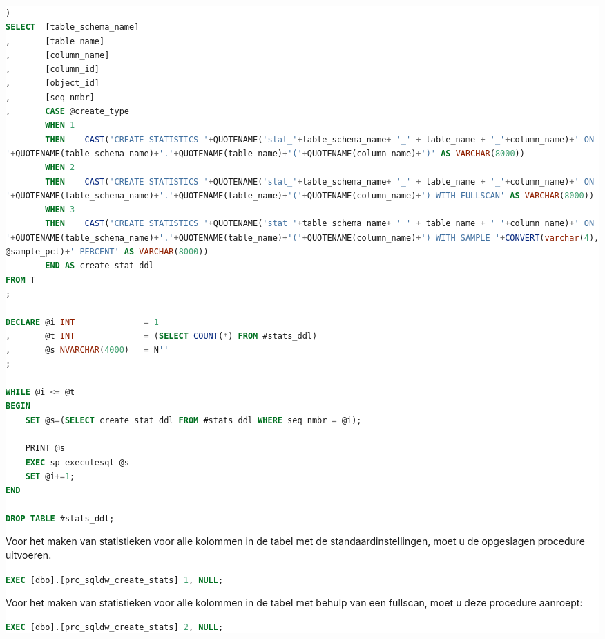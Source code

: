 ```sql
)
SELECT  [table_schema_name]
,       [table_name]
,       [column_name]
,       [column_id]
,       [object_id]
,       [seq_nmbr]
,       CASE @create_type
        WHEN 1
        THEN    CAST('CREATE STATISTICS '+QUOTENAME('stat_'+table_schema_name+ '_' + table_name + '_'+column_name)+' ON '+QUOTENAME(table_schema_name)+'.'+QUOTENAME(table_name)+'('+QUOTENAME(column_name)+')' AS VARCHAR(8000))
        WHEN 2
        THEN    CAST('CREATE STATISTICS '+QUOTENAME('stat_'+table_schema_name+ '_' + table_name + '_'+column_name)+' ON '+QUOTENAME(table_schema_name)+'.'+QUOTENAME(table_name)+'('+QUOTENAME(column_name)+') WITH FULLSCAN' AS VARCHAR(8000))
        WHEN 3
        THEN    CAST('CREATE STATISTICS '+QUOTENAME('stat_'+table_schema_name+ '_' + table_name + '_'+column_name)+' ON '+QUOTENAME(table_schema_name)+'.'+QUOTENAME(table_name)+'('+QUOTENAME(column_name)+') WITH SAMPLE '+CONVERT(varchar(4),@sample_pct)+' PERCENT' AS VARCHAR(8000))
        END AS create_stat_ddl
FROM T
;

DECLARE @i INT              = 1
,       @t INT              = (SELECT COUNT(*) FROM #stats_ddl)
,       @s NVARCHAR(4000)   = N''
;

WHILE @i <= @t
BEGIN
    SET @s=(SELECT create_stat_ddl FROM #stats_ddl WHERE seq_nmbr = @i);

    PRINT @s
    EXEC sp_executesql @s
    SET @i+=1;
END

DROP TABLE #stats_ddl;
```

Voor het maken van statistieken voor alle kolommen in de tabel met de standaardinstellingen, moet u de opgeslagen procedure uitvoeren.

```sql
EXEC [dbo].[prc_sqldw_create_stats] 1, NULL;
```

Voor het maken van statistieken voor alle kolommen in de tabel met behulp van een fullscan, moet u deze procedure aanroept:

```sql
EXEC [dbo].[prc_sqldw_create_stats] 2, NULL;
```
